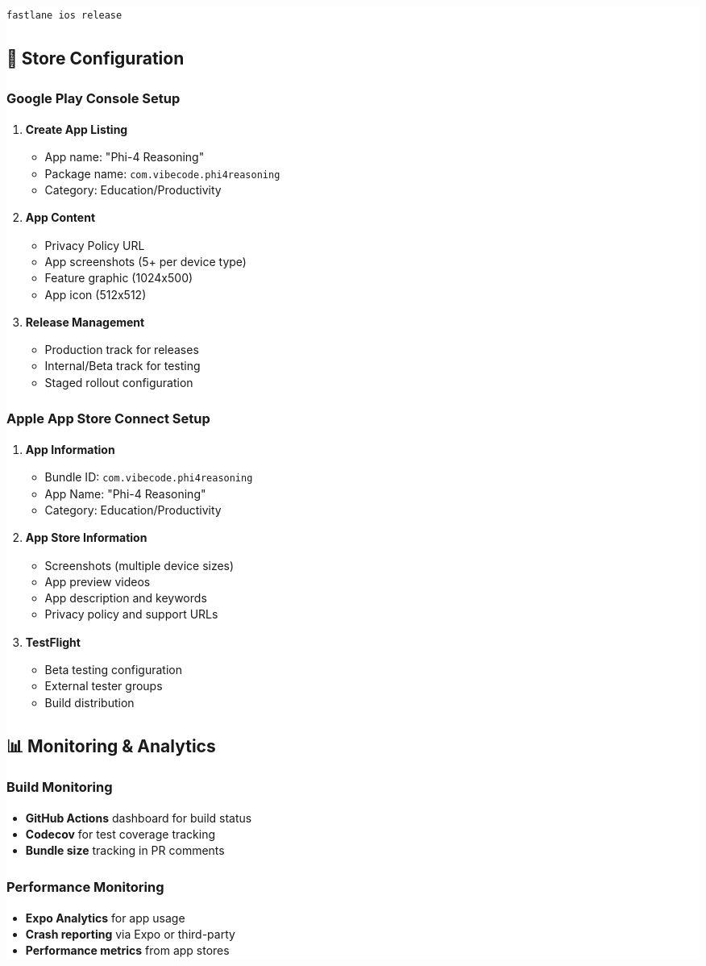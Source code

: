 ```bash
fastlane ios release
```

## 🏪 Store Configuration

### Google Play Console Setup

1. **Create App Listing**
   - App name: "Phi-4 Reasoning"
   - Package name: `com.vibecode.phi4reasoning`
   - Category: Education/Productivity

2. **App Content**
   - Privacy Policy URL
   - App screenshots (5+ per device type)
   - Feature graphic (1024x500)
   - App icon (512x512)

3. **Release Management**
   - Production track for releases
   - Internal/Beta track for testing
   - Staged rollout configuration

### Apple App Store Connect Setup

1. **App Information**
   - Bundle ID: `com.vibecode.phi4reasoning`
   - App Name: "Phi-4 Reasoning"
   - Category: Education/Productivity

2. **App Store Information**
   - Screenshots (multiple device sizes)
   - App preview videos
   - App description and keywords
   - Privacy policy and support URLs

3. **TestFlight**
   - Beta testing configuration
   - External tester groups
   - Build distribution

## 📊 Monitoring & Analytics

### Build Monitoring

- **GitHub Actions** dashboard for build status
- **Codecov** for test coverage tracking
- **Bundle size** tracking in PR comments

### Performance Monitoring

- **Expo Analytics** for app usage
- **Crash reporting** via Expo or third-party
- **Performance metrics** from app stores
